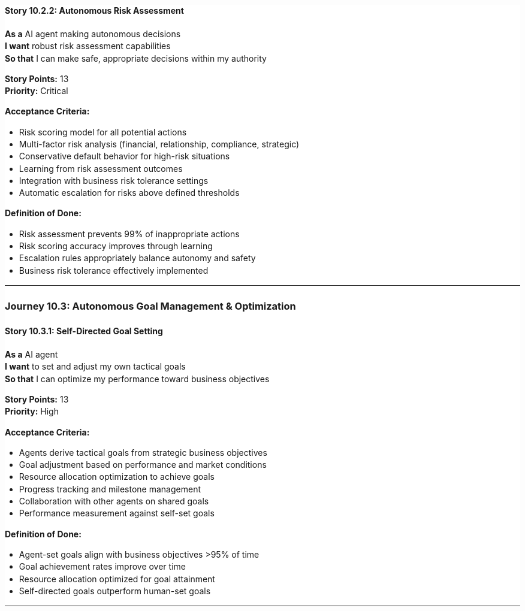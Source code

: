 #### **Story 10.2.2: Autonomous Risk Assessment**

**As a** AI agent making autonomous decisions  
 **I want** robust risk assessment capabilities  
 **So that** I can make safe, appropriate decisions within my authority

**Story Points:** 13  
 **Priority:** Critical

**Acceptance Criteria:**

* Risk scoring model for all potential actions  
* Multi-factor risk analysis (financial, relationship, compliance, strategic)  
* Conservative default behavior for high-risk situations  
* Learning from risk assessment outcomes  
* Integration with business risk tolerance settings  
* Automatic escalation for risks above defined thresholds

**Definition of Done:**

* Risk assessment prevents 99% of inappropriate actions  
* Risk scoring accuracy improves through learning  
* Escalation rules appropriately balance autonomy and safety  
* Business risk tolerance effectively implemented

---

### **Journey 10.3: Autonomous Goal Management & Optimization**

#### **Story 10.3.1: Self-Directed Goal Setting**

**As a** AI agent  
 **I want** to set and adjust my own tactical goals  
 **So that** I can optimize my performance toward business objectives

**Story Points:** 13  
 **Priority:** High

**Acceptance Criteria:**

* Agents derive tactical goals from strategic business objectives  
* Goal adjustment based on performance and market conditions  
* Resource allocation optimization to achieve goals  
* Progress tracking and milestone management  
* Collaboration with other agents on shared goals  
* Performance measurement against self-set goals

**Definition of Done:**

* Agent-set goals align with business objectives \>95% of time  
* Goal achievement rates improve over time  
* Resource allocation optimized for goal attainment  
* Self-directed goals outperform human-set goals

---
